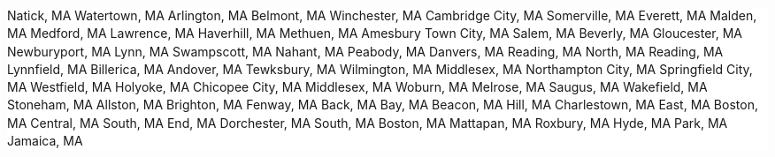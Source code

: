 Natick, MA
Watertown, MA
Arlington, MA
Belmont, MA
Winchester, MA
Cambridge City, MA
Somerville, MA
Everett, MA
Malden, MA
Medford, MA
Lawrence, MA
Haverhill, MA
Methuen, MA
Amesbury Town City, MA
Salem, MA
Beverly, MA
Gloucester, MA
Newburyport, MA
Lynn, MA
Swampscott, MA
Nahant, MA
Peabody, MA
Danvers, MA
Reading, MA
North, MA
Reading, MA
Lynnfield, MA
Billerica, MA
Andover, MA
Tewksbury, MA
Wilmington, MA
Middlesex, MA
Northampton City, MA
Springfield City, MA
Westfield, MA
Holyoke, MA
Chicopee City, MA
Middlesex, MA
Woburn, MA
Melrose, MA
Saugus, MA
Wakefield, MA
Stoneham, MA
Allston, MA
Brighton, MA
Fenway, MA
Back, MA
Bay, MA
Beacon, MA
Hill, MA
Charlestown, MA
East, MA
Boston, MA
Central, MA
South, MA
End, MA
Dorchester, MA
South, MA
Boston, MA
Mattapan, MA
Roxbury, MA
Hyde, MA
Park, MA
Jamaica, MA